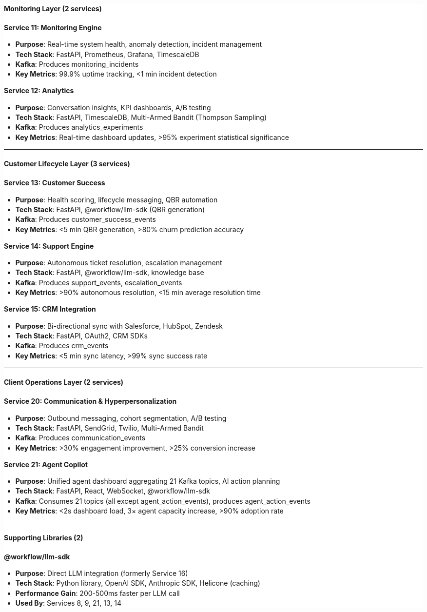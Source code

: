 
#### Monitoring Layer (2 services)
**Service 11: Monitoring Engine**
- **Purpose**: Real-time system health, anomaly detection, incident management
- **Tech Stack**: FastAPI, Prometheus, Grafana, TimescaleDB
- **Kafka**: Produces monitoring_incidents
- **Key Metrics**: 99.9% uptime tracking, <1 min incident detection

**Service 12: Analytics**
- **Purpose**: Conversation insights, KPI dashboards, A/B testing
- **Tech Stack**: FastAPI, TimescaleDB, Multi-Armed Bandit (Thompson Sampling)
- **Kafka**: Produces analytics_experiments
- **Key Metrics**: Real-time dashboard updates, >95% experiment statistical significance

---

#### Customer Lifecycle Layer (3 services)
**Service 13: Customer Success**
- **Purpose**: Health scoring, lifecycle messaging, QBR automation
- **Tech Stack**: FastAPI, @workflow/llm-sdk (QBR generation)
- **Kafka**: Produces customer_success_events
- **Key Metrics**: <5 min QBR generation, >80% churn prediction accuracy

**Service 14: Support Engine**
- **Purpose**: Autonomous ticket resolution, escalation management
- **Tech Stack**: FastAPI, @workflow/llm-sdk, knowledge base
- **Kafka**: Produces support_events, escalation_events
- **Key Metrics**: >90% autonomous resolution, <15 min average resolution time

**Service 15: CRM Integration**
- **Purpose**: Bi-directional sync with Salesforce, HubSpot, Zendesk
- **Tech Stack**: FastAPI, OAuth2, CRM SDKs
- **Kafka**: Produces crm_events
- **Key Metrics**: <5 min sync latency, >99% sync success rate

---

#### Client Operations Layer (2 services)
**Service 20: Communication & Hyperpersonalization**
- **Purpose**: Outbound messaging, cohort segmentation, A/B testing
- **Tech Stack**: FastAPI, SendGrid, Twilio, Multi-Armed Bandit
- **Kafka**: Produces communication_events
- **Key Metrics**: >30% engagement improvement, >25% conversion increase

**Service 21: Agent Copilot**
- **Purpose**: Unified agent dashboard aggregating 21 Kafka topics, AI action planning
- **Tech Stack**: FastAPI, React, WebSocket, @workflow/llm-sdk
- **Kafka**: Consumes 21 topics (all except agent_action_events), produces agent_action_events
- **Key Metrics**: <2s dashboard load, 3× agent capacity increase, >90% adoption rate

---

#### Supporting Libraries (2)
**@workflow/llm-sdk**
- **Purpose**: Direct LLM integration (formerly Service 16)
- **Tech Stack**: Python library, OpenAI SDK, Anthropic SDK, Helicone (caching)
- **Performance Gain**: 200-500ms faster per LLM call
- **Used By**: Services 8, 9, 21, 13, 14
